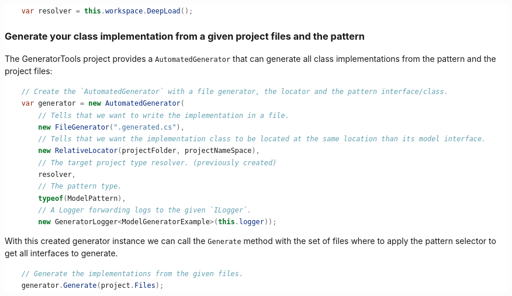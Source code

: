 ```csharp
    var resolver = this.workspace.DeepLoad();
```

### Generate your class implementation from a given project files and the pattern

The GeneratorTools project provides a `AutomatedGenerator` that can generate all class implementations from
the pattern and the project files:

```csharp
    // Create the `AutomatedGenerator` with a file generator, the locator and the pattern interface/class.
    var generator = new AutomatedGenerator(
        // Tells that we want to write the implementation in a file.
        new FileGenerator(".generated.cs"),
        // Tells that we want the implementation class to be located at the same location than its model interface.
        new RelativeLocator(projectFolder, projectNameSpace),
        // The target project type resolver. (previously created)
        resolver,
        // The pattern type.
        typeof(ModelPattern),
        // A Logger forwarding logs to the given `ILogger`.
        new GeneratorLogger<ModelGeneratorExample>(this.logger));
```

With this created generator instance we can call the `Generate` method with the set of files where to apply the
pattern selector to get all interfaces to generate.

```csharp
    // Generate the implementations from the given files.
    generator.Generate(project.Files);
```

